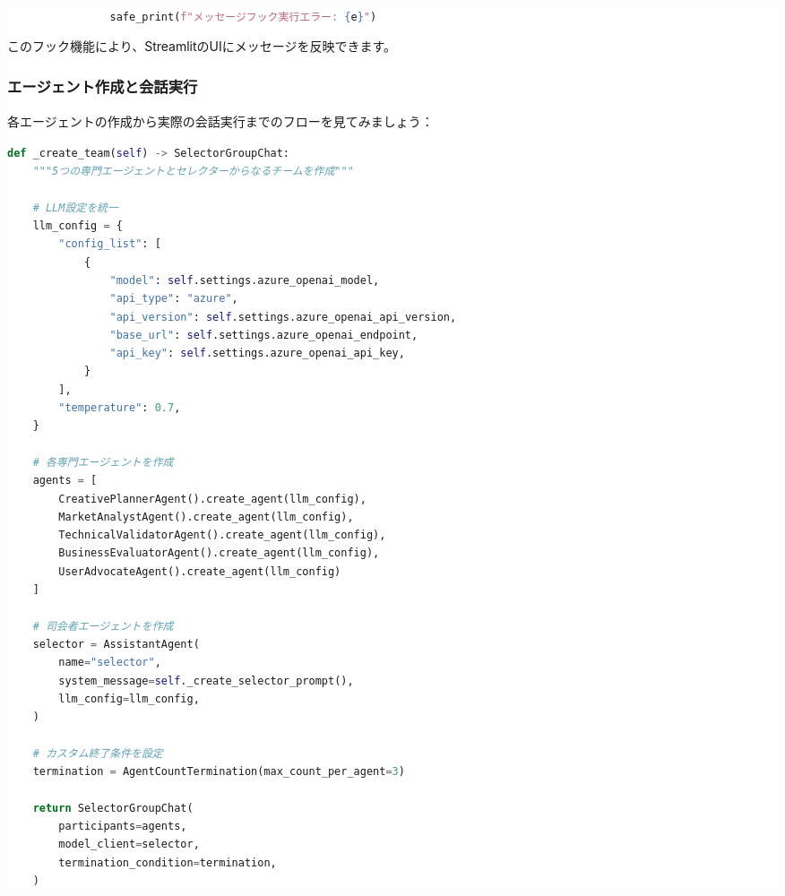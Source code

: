 ```python
                safe_print(f"メッセージフック実行エラー: {e}")
```

このフック機能により、StreamlitのUIにメッセージを反映できます。

### エージェント作成と会話実行

各エージェントの作成から実際の会話実行までのフローを見てみましょう：

```python
def _create_team(self) -> SelectorGroupChat:
    """5つの専門エージェントとセレクターからなるチームを作成"""
    
    # LLM設定を統一
    llm_config = {
        "config_list": [
            {
                "model": self.settings.azure_openai_model,
                "api_type": "azure",
                "api_version": self.settings.azure_openai_api_version,
                "base_url": self.settings.azure_openai_endpoint,
                "api_key": self.settings.azure_openai_api_key,
            }
        ],
        "temperature": 0.7,
    }
    
    # 各専門エージェントを作成
    agents = [
        CreativePlannerAgent().create_agent(llm_config),
        MarketAnalystAgent().create_agent(llm_config),
        TechnicalValidatorAgent().create_agent(llm_config),
        BusinessEvaluatorAgent().create_agent(llm_config),
        UserAdvocateAgent().create_agent(llm_config)
    ]
    
    # 司会者エージェントを作成
    selector = AssistantAgent(
        name="selector",
        system_message=self._create_selector_prompt(),
        llm_config=llm_config,
    )
    
    # カスタム終了条件を設定
    termination = AgentCountTermination(max_count_per_agent=3)
    
    return SelectorGroupChat(
        participants=agents,
        model_client=selector,
        termination_condition=termination,
    )
```
